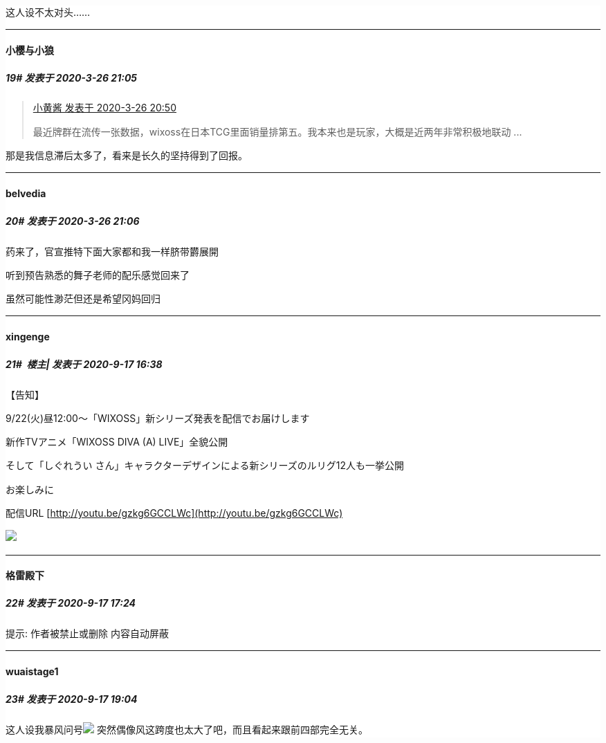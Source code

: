 这人设不太对头……

*****

####  小樱与小狼  
##### 19#       发表于 2020-3-26 21:05

<blockquote><a href="httphttps://bbs.saraba1st.com/2b/forum.php?mod=redirect&amp;goto=findpost&amp;pid=46884079&amp;ptid=1921009" target="_blank">小黄酱 发表于 2020-3-26 20:50</a>

最近牌群在流传一张数据，wixoss在日本TCG里面销量排第五。我本来也是玩家，大概是近两年非常积极地联动 ...</blockquote>
那是我信息滞后太多了，看来是长久的坚持得到了回报。

*****

####  belvedia  
##### 20#       发表于 2020-3-26 21:06

药来了，官宣推特下面大家都和我一样脐带欝展開

听到预告熟悉的舞子老师的配乐感觉回来了

虽然可能性渺茫但还是希望冈妈回归

*****

####  xingenge  
##### 21#         楼主| 发表于 2020-9-17 16:38

【告知】

9/22(火)昼12:00～「WIXOSS」新シリーズ発表を配信でお届けします

新作TVアニメ「WIXOSS DIVA (A) LIVE」全貌公開

そして「しぐれうい さん」キャラクターデザインによる新シリーズのルリグ12人も一挙公開

お楽しみに

配信URL
[http://youtu.be/gzkg6GCCLWc](http://youtu.be/gzkg6GCCLWc)

<img src="https://p.sda1.dev/0/200bdd00e1dde097cc39e1c822c508e3/EiGjzqVU0AE39sp.jpg" referrerpolicy="no-referrer">

*****

####  格雷殿下  
##### 22#       发表于 2020-9-17 17:24

提示: 作者被禁止或删除 内容自动屏蔽

*****

####  wuaistage1  
##### 23#       发表于 2020-9-17 19:04

这人设我暴风问号<img src="https://static.saraba1st.com/image/smiley/face2017/068.png" referrerpolicy="no-referrer"> 突然偶像风这跨度也太大了吧，而且看起来跟前四部完全无关。
